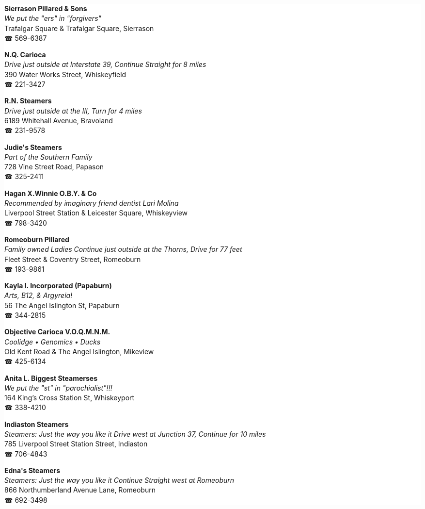 **Sierrason Pillared & Sons**  
_We put the "ers" in "forgivers"_  
Trafalgar Square & Trafalgar Square, Sierrason  
☎ 569-6387

**N.Q. Carioca**  
_Drive just outside at Interstate 39, Continue Straight for 8 miles_  
390 Water Works Street, Whiskeyfield  
☎ 221-3427

**R.N. Steamers**  
_Drive just outside at the III, Turn for 4 miles_  
6189 Whitehall Avenue, Bravoland  
☎ 231-9578

**Judie's Steamers**  
_Part of the Southern Family_  
728 Vine Street Road, Papason  
☎ 325-2411

**Hagan X.Winnie O.B.Y. & Co**  
_Recommended by imaginary friend dentist Lari Molina_  
Liverpool Street Station & Leicester Square, Whiskeyview  
☎ 798-3420

**Romeoburn Pillared**  
_Family owned Ladies 
Continue just outside at the Thorns, Drive for 77 feet_  
Fleet Street & Coventry Street, Romeoburn  
☎ 193-9861

**Kayla I. Incorporated (Papaburn)**  
_Arts, B12, & Argyreia!_  
56 The Angel Islington St, Papaburn  
☎ 344-2815

**Objective Carioca V.O.Q.M.N.M.**  
_Coolidge • Genomics • Ducks_  
Old Kent Road & The Angel Islington, Mikeview  
☎ 425-6134

**Anita L. Biggest Steamerses**  
_We put the "st" in "parochialist"!!!_  
164 King’s Cross Station St, Whiskeyport  
☎ 338-4210

**Indiaston Steamers**  
_Steamers: Just the way you like it 
Drive west at Junction 37, Continue for 10 miles_  
785 Liverpool Street Station Street, Indiaston  
☎ 706-4843

**Edna's Steamers**  
_Steamers: Just the way you like it 
Continue Straight west at Romeoburn_  
866 Northumberland Avenue Lane, Romeoburn  
☎ 692-3498

